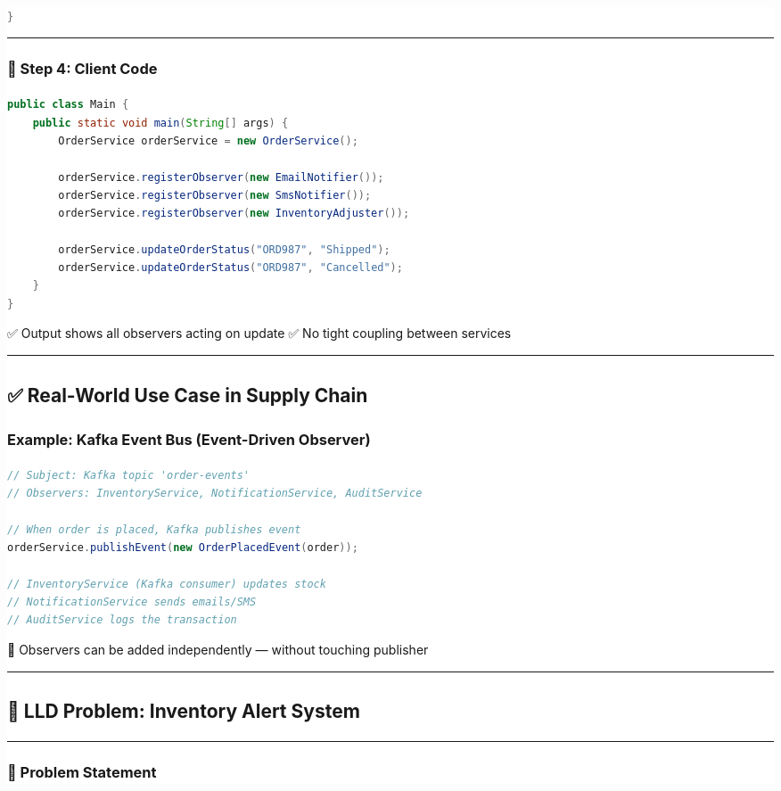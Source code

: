 ```java
}
```

---

### 🔸 Step 4: Client Code

```java
public class Main {
    public static void main(String[] args) {
        OrderService orderService = new OrderService();

        orderService.registerObserver(new EmailNotifier());
        orderService.registerObserver(new SmsNotifier());
        orderService.registerObserver(new InventoryAdjuster());

        orderService.updateOrderStatus("ORD987", "Shipped");
        orderService.updateOrderStatus("ORD987", "Cancelled");
    }
}
```

✅ Output shows all observers acting on update
✅ No tight coupling between services

---

## ✅ Real-World Use Case in Supply Chain

### Example: Kafka Event Bus (Event-Driven Observer)

```java
// Subject: Kafka topic 'order-events'
// Observers: InventoryService, NotificationService, AuditService

// When order is placed, Kafka publishes event
orderService.publishEvent(new OrderPlacedEvent(order));

// InventoryService (Kafka consumer) updates stock
// NotificationService sends emails/SMS
// AuditService logs the transaction
```

📌 Observers can be added independently — without touching publisher

---

## 🧩 LLD Problem: Inventory Alert System

---

### 🧠 Problem Statement
